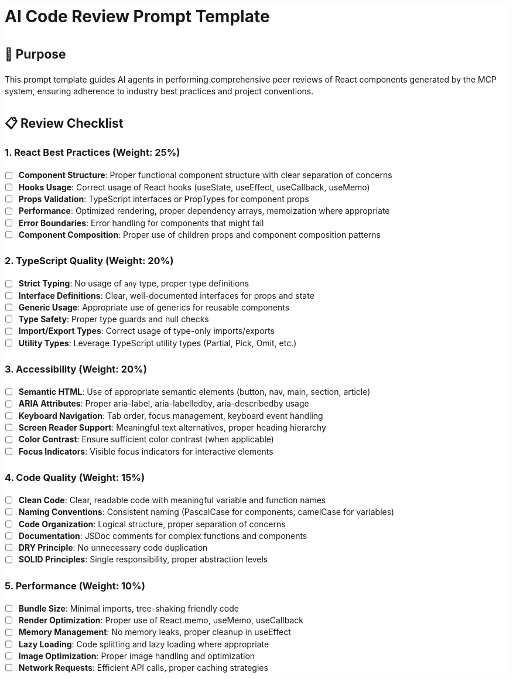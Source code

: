# AI Code Review Prompt Template

## 🎯 Purpose
This prompt template guides AI agents in performing comprehensive peer reviews of React components generated by the MCP system, ensuring adherence to industry best practices and project conventions.

## 📋 Review Checklist

### 1. React Best Practices (Weight: 25%)
- [ ] **Component Structure**: Proper functional component structure with clear separation of concerns
- [ ] **Hooks Usage**: Correct usage of React hooks (useState, useEffect, useCallback, useMemo)
- [ ] **Props Validation**: TypeScript interfaces or PropTypes for component props
- [ ] **Performance**: Optimized rendering, proper dependency arrays, memoization where appropriate
- [ ] **Error Boundaries**: Error handling for components that might fail
- [ ] **Component Composition**: Proper use of children props and component composition patterns

### 2. TypeScript Quality (Weight: 20%)
- [ ] **Strict Typing**: No usage of `any` type, proper type definitions
- [ ] **Interface Definitions**: Clear, well-documented interfaces for props and state
- [ ] **Generic Usage**: Appropriate use of generics for reusable components
- [ ] **Type Safety**: Proper type guards and null checks
- [ ] **Import/Export Types**: Correct usage of type-only imports/exports
- [ ] **Utility Types**: Leverage TypeScript utility types (Partial, Pick, Omit, etc.)

### 3. Accessibility (Weight: 20%)
- [ ] **Semantic HTML**: Use of appropriate semantic elements (button, nav, main, section, article)
- [ ] **ARIA Attributes**: Proper aria-label, aria-labelledby, aria-describedby usage
- [ ] **Keyboard Navigation**: Tab order, focus management, keyboard event handling
- [ ] **Screen Reader Support**: Meaningful text alternatives, proper heading hierarchy
- [ ] **Color Contrast**: Ensure sufficient color contrast (when applicable)
- [ ] **Focus Indicators**: Visible focus indicators for interactive elements

### 4. Code Quality (Weight: 15%)
- [ ] **Clean Code**: Clear, readable code with meaningful variable and function names
- [ ] **Naming Conventions**: Consistent naming (PascalCase for components, camelCase for variables)
- [ ] **Code Organization**: Logical structure, proper separation of concerns
- [ ] **Documentation**: JSDoc comments for complex functions and components
- [ ] **DRY Principle**: No unnecessary code duplication
- [ ] **SOLID Principles**: Single responsibility, proper abstraction levels

### 5. Performance (Weight: 10%)
- [ ] **Bundle Size**: Minimal imports, tree-shaking friendly code
- [ ] **Render Optimization**: Proper use of React.memo, useMemo, useCallback
- [ ] **Memory Management**: No memory leaks, proper cleanup in useEffect
- [ ] **Lazy Loading**: Code splitting and lazy loading where appropriate
- [ ] **Image Optimization**: Proper image handling and optimization
- [ ] **Network Requests**: Efficient API calls, proper caching strategies

